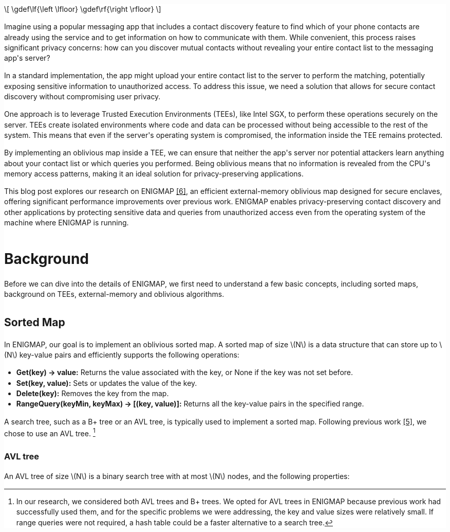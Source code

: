 \\[
\gdef\lf{\\left \\lfloor}
\gdef\rf{\\right \\rfloor}
\\]

Imagine using a popular messaging app that includes a contact discovery feature to find which of your phone contacts are already using the service and to get information on how to communicate with them. While convenient, this process raises significant privacy concerns: how can you discover mutual contacts without revealing your entire contact list to the messaging app\'s server?

In a standard implementation, the app might upload your entire contact list to the server to perform the matching, potentially exposing sensitive information to unauthorized access. To address this issue, we need a solution that allows for secure contact discovery without compromising user privacy.

One approach is to leverage Trusted Execution Environments (TEEs), like Intel SGX, to perform these operations securely on the server. TEEs create isolated environments where code and data can be processed without being accessible to the rest of the system. This means that even if the server\'s operating system is compromised, the information inside the TEE remains protected.

By implementing an oblivious map inside a TEE, we can ensure that neither the app\'s server nor potential attackers learn anything about your contact list or which queries you performed. Being oblivious means that no information is revealed from the CPU\'s memory access patterns, making it an ideal solution for privacy-preserving applications.

This blog post explores our research on ENIGMAP [\[6\]](#cite), an efficient external-memory oblivious map designed for secure enclaves, offering significant performance improvements over previous work. ENIGMAP enables privacy-preserving contact discovery and other applications by protecting sensitive data and queries from unauthorized access even from the operating system of the machine where ENIGMAP is running.

# Background
Before we can dive into the details of ENIGMAP, we first need to understand a few basic concepts, including sorted maps, background on TEEs, external-memory and oblivious algorithms.

## Sorted Map
In ENIGMAP, our goal is to implement an oblivious sorted map. A sorted map of size \\(N\\) is a data structure that can store up to \\(N\\) key-value pairs and efficiently supports the following operations:

- **Get(key) -> value:** Returns the value associated with the key, or None if the key was not set before.
- **Set(key, value):** Sets or updates the value of the key.
- **Delete(key):** Removes the key from the map.
- **RangeQuery(keyMin, keyMax) -> [(key, value)]:** Returns all the key-value pairs in the specified range.


A search tree, such as a B+ tree or an AVL tree, is typically used to implement a sorted map. Following previous work [\[5\]](#cite), we chose to use an AVL tree. [^whynotbplusorhashmap]

### AVL tree

An AVL tree of size \\(N\\) is a binary search tree with at most \\(N\\) nodes, and  the following properties:


[^whynotbplusorhashmap]: In our research, we considered both AVL trees and B+ trees. We opted for AVL trees in ENIGMAP because previous work had successfully used them, and for the specific problems we were addressing, the key and value sizes were relatively small. If range queries were not required, a hash table could be a faster alternative to a search tree.
[^gowiki]: To learn how each of the operations are implemented, the [wikipedia page on AVL trees](https://en.wikipedia.org/wiki/AVL_tree) is a great starting point.
[^boundedheightimportant]: Having a bounded height and number of nodes that are touched during an operation is needed so that the time it takes to do a query doesn\'t leak information about the query. Since the tree depth is at most \\( 1.44 \log_2 N\\), we can make every `Search` operation always touch \\( 1.44 \log_2 N\\) nodes, potentially accessing fake nodes after we found the `key` we were looking for.
[^andcppshortcircuits]: We need to use `*` instead of `&&` because in C++ the `&&` operator short circuits.
[^pagelevel]: The granularity of the public memory access trace for Intel SGX is typically at the page level (4KB pages). 
[^timemeaning]: Both number of CPU instructions as well as number of memory accesses whose trace is public.
[^acbst]: An almost complete binary tree of size N is a binary tree with N leaves where all the levels except the last one are full. The last level should have the N leftmost leaves only.
[^infoconstant]: The failure probability is negligible in the stash size - the probability of the stash becoming larger than K after an operation is  \\( o(2^{-K}) \\) [\[1\]](#cite).
[^readpathoram]: I suggest reading the PathORAM paper [\[1\]](#cite) for more details on why the stack size is kept constant, how initialization works, and the recursive ORAM technique used to keep track of the positions of all the addresses.
[^btwnotonlyexternalmemory]: This locality-friendly layout is useful also in the scenario where we don\'t have a disk, since it can also translate to RAM pages that don\'t need to be cached, or it can also make trees with smaller nodes fit in CPU cache lines directly.
[^noteembdaboas]: This is not the Embe Boas layout - we don\'t need to be cache-agnostic, since we know the page size for disk and SGX - and can even experimentally measure it, as you can find in our paper.
[^sgxv2tdxbad]: This cache is not as useful in SGXv2/TDX, since all the RAM can be used as part of the enclave.
[^osort]: Oblivious Sorting can efficiently be done on an array of size N in time \\(O(N \log^2 N)\\) [\[7\]](#cite).
[^nosortneeded]: If the key-value pairs are already sorted by key, we can instead just verify it using a linear scan.
[^largeepcbad]: These larger EPC sizes have weaker security guarantees - EPC memory in RAM no longer has a freshness check, therefore the hardware TCB is no longer just the CPU, but all of the machine hardware instead. There has been a shift in industry interest towards larger enclaves sizes recently as they become available on cloud datacenters. The assumption of trusting the hardware is addressed by a "proof of cloud" - a cloud provider signs they are running the enclave and, since there is pottentially a huge economical loss if the cloud providers lies, developers can trust the hardware is not being tampered with. Since this is now a utility-based model, in large EPCs, trusting an SGX enclave will follow the Crash-Fault model is now risk management rather than an expected guarantee.
[^nooblixlargeepc]: The Oblix paper does not report results for database sizes over \\(2^{30}\\), but even using the time for \\(2^{28}\\), we achieve a speedup of at least 53x, which further increases with database size. 
[^notallhopelost]: Not all hope is lost in terms of initialization time; from our ongoing experiments, we believe the initialization time for binary search trees can be further improved, if we move away from AVL trees.